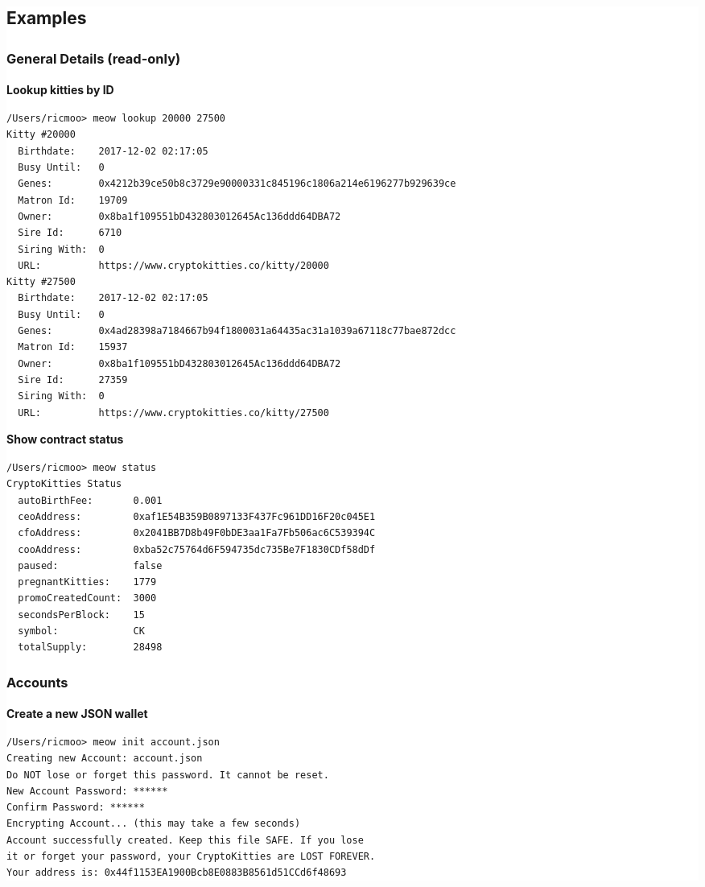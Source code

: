 Examples
--------

### General Details (read-only)

**Lookup kitties by ID**

```
/Users/ricmoo> meow lookup 20000 27500
Kitty #20000
  Birthdate:    2017-12-02 02:17:05
  Busy Until:   0
  Genes:        0x4212b39ce50b8c3729e90000331c845196c1806a214e6196277b929639ce
  Matron Id:    19709
  Owner:        0x8ba1f109551bD432803012645Ac136ddd64DBA72
  Sire Id:      6710
  Siring With:  0
  URL:          https://www.cryptokitties.co/kitty/20000
Kitty #27500
  Birthdate:    2017-12-02 02:17:05
  Busy Until:   0
  Genes:        0x4ad28398a7184667b94f1800031a64435ac31a1039a67118c77bae872dcc
  Matron Id:    15937
  Owner:        0x8ba1f109551bD432803012645Ac136ddd64DBA72
  Sire Id:      27359
  Siring With:  0
  URL:          https://www.cryptokitties.co/kitty/27500
```


**Show contract status**

```
/Users/ricmoo> meow status
CryptoKitties Status
  autoBirthFee:       0.001
  ceoAddress:         0xaf1E54B359B0897133F437Fc961DD16F20c045E1
  cfoAddress:         0x2041BB7D8b49F0bDE3aa1Fa7Fb506ac6C539394C
  cooAddress:         0xba52c75764d6F594735dc735Be7F1830CDf58dDf
  paused:             false
  pregnantKitties:    1779
  promoCreatedCount:  3000
  secondsPerBlock:    15
  symbol:             CK
  totalSupply:        28498
```


### Accounts

**Create a new JSON wallet**

```
/Users/ricmoo> meow init account.json
Creating new Account: account.json
Do NOT lose or forget this password. It cannot be reset.
New Account Password: ******
Confirm Password: ******
Encrypting Account... (this may take a few seconds)
Account successfully created. Keep this file SAFE. If you lose
it or forget your password, your CryptoKitties are LOST FOREVER.
Your address is: 0x44f1153EA1900Bcb8E0883B8561d51CCd6f48693
```
